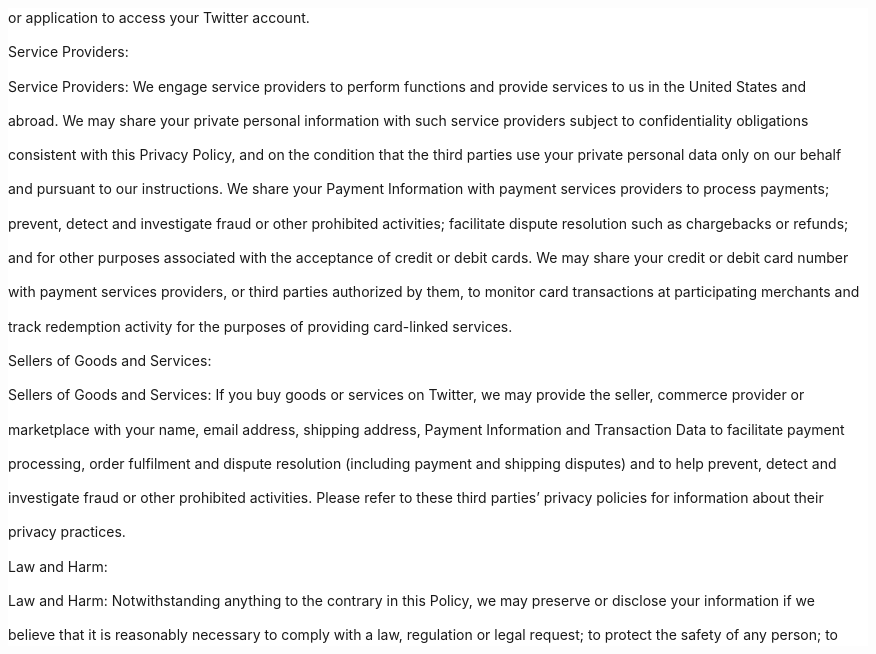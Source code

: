 
or application to access your Twitter account.


Service Providers:


Service Providers: We engage service providers to perform functions and provide services to us in the United States and


abroad. We may share your private personal information with such service providers subject to confidentiality obligations


consistent with this Privacy Policy, and on the condition that the third parties use your private personal data only on our behalf


and pursuant to our instructions. We share your Payment Information with payment services providers to process payments;


prevent, detect and investigate fraud or other prohibited activities; facilitate dispute resolution such as chargebacks or refunds;


and for other purposes associated with the acceptance of credit or debit cards. We may share your credit or debit card number


with payment services providers, or third parties authorized by them, to monitor card transactions at participating merchants and


track redemption activity for the purposes of providing card-linked services.


Sellers of Goods and Services:


Sellers of Goods and Services: If you buy goods or services on Twitter, we may provide the seller, commerce provider or


marketplace with your name, email address, shipping address, Payment Information and Transaction Data to facilitate payment


processing, order fulfilment and dispute resolution (including payment and shipping disputes) and to help prevent, detect and


investigate fraud or other prohibited activities. Please refer to these third parties’ privacy policies for information about their


privacy practices.


Law and Harm:


Law and Harm: Notwithstanding anything to the contrary in this Policy, we may preserve or disclose your information if we


believe that it is reasonably necessary to comply with a law, regulation or legal request; to protect the safety of any person; to
